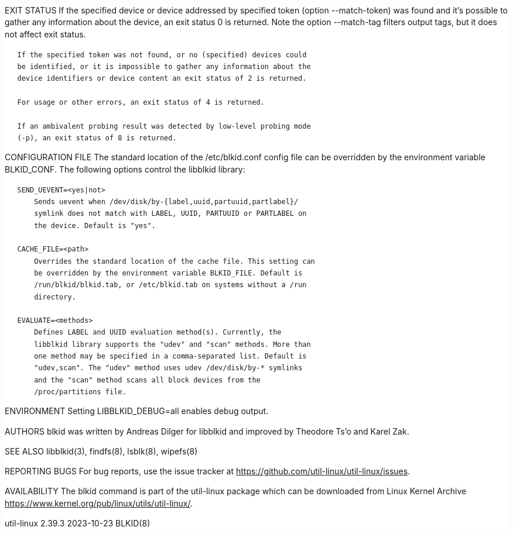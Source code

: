 EXIT STATUS
       If the specified device or device addressed by specified token (option
       --match-token) was found and it’s possible to gather any information
       about the device, an exit status 0 is returned. Note the option
       --match-tag filters output tags, but it does not affect exit status.

       If the specified token was not found, or no (specified) devices could
       be identified, or it is impossible to gather any information about the
       device identifiers or device content an exit status of 2 is returned.

       For usage or other errors, an exit status of 4 is returned.

       If an ambivalent probing result was detected by low-level probing mode
       (-p), an exit status of 8 is returned.

CONFIGURATION FILE
       The standard location of the /etc/blkid.conf config file can be
       overridden by the environment variable BLKID_CONF. The following
       options control the libblkid library:

       SEND_UEVENT=<yes|not>
           Sends uevent when /dev/disk/by-{label,uuid,partuuid,partlabel}/
           symlink does not match with LABEL, UUID, PARTUUID or PARTLABEL on
           the device. Default is "yes".

       CACHE_FILE=<path>
           Overrides the standard location of the cache file. This setting can
           be overridden by the environment variable BLKID_FILE. Default is
           /run/blkid/blkid.tab, or /etc/blkid.tab on systems without a /run
           directory.

       EVALUATE=<methods>
           Defines LABEL and UUID evaluation method(s). Currently, the
           libblkid library supports the "udev" and "scan" methods. More than
           one method may be specified in a comma-separated list. Default is
           "udev,scan". The "udev" method uses udev /dev/disk/by-* symlinks
           and the "scan" method scans all block devices from the
           /proc/partitions file.

ENVIRONMENT
       Setting LIBBLKID_DEBUG=all enables debug output.

AUTHORS
       blkid was written by Andreas Dilger for libblkid and improved by
       Theodore Ts’o and Karel Zak.

SEE ALSO
       libblkid(3), findfs(8), lsblk(8), wipefs(8)

REPORTING BUGS
       For bug reports, use the issue tracker at
       https://github.com/util-linux/util-linux/issues.

AVAILABILITY
       The blkid command is part of the util-linux package which can be
       downloaded from Linux Kernel Archive
       <https://www.kernel.org/pub/linux/utils/util-linux/>.

util-linux 2.39.3                 2023-10-23                          BLKID(8)
